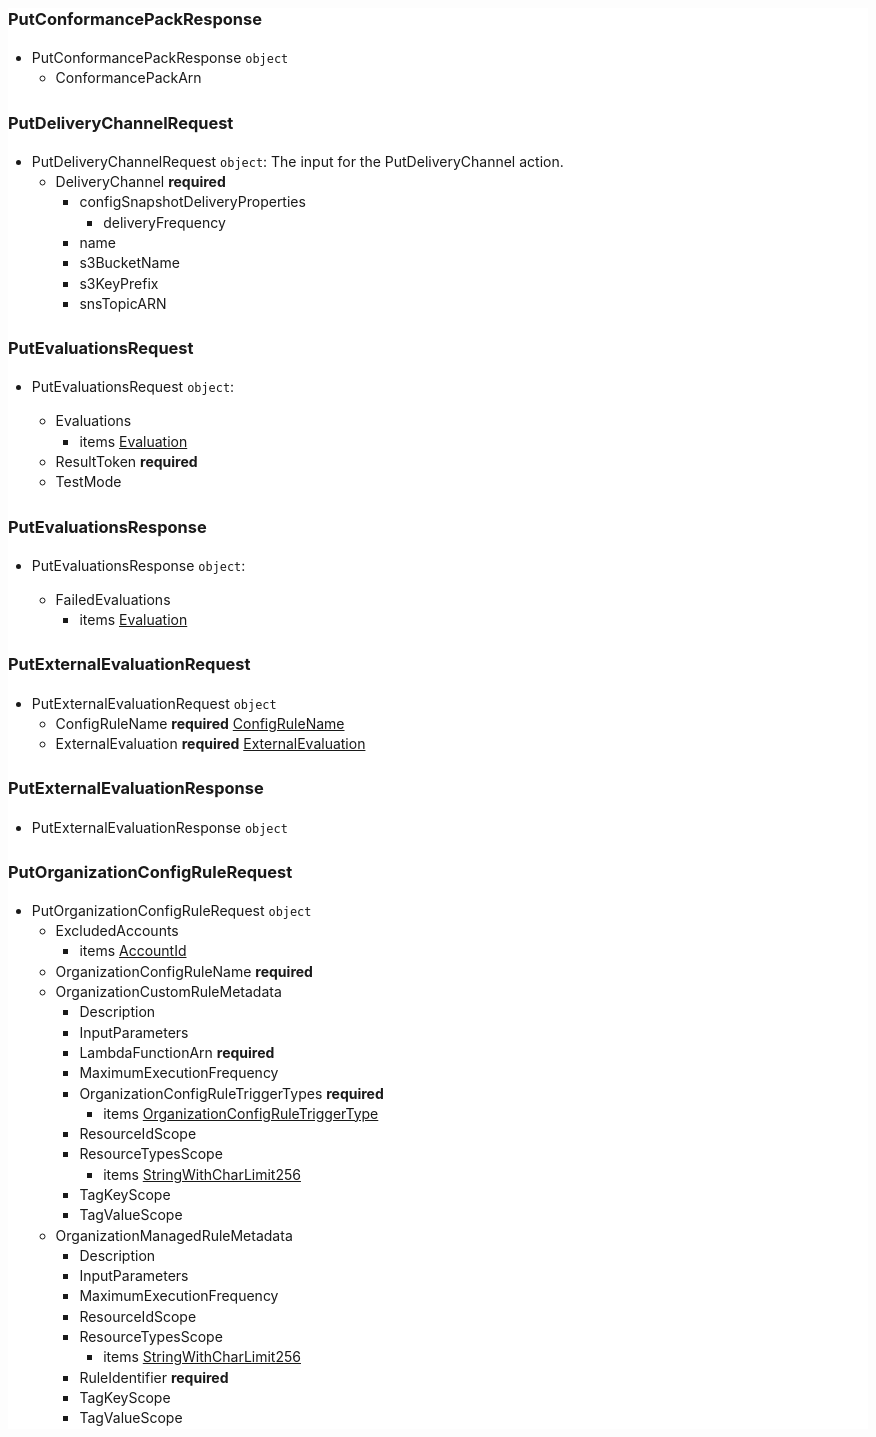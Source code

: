 ### PutConformancePackResponse
* PutConformancePackResponse `object`
  * ConformancePackArn

### PutDeliveryChannelRequest
* PutDeliveryChannelRequest `object`: The input for the <a>PutDeliveryChannel</a> action.
  * DeliveryChannel **required**
    * configSnapshotDeliveryProperties
      * deliveryFrequency
    * name
    * s3BucketName
    * s3KeyPrefix
    * snsTopicARN

### PutEvaluationsRequest
* PutEvaluationsRequest `object`: <p/>
  * Evaluations
    * items [Evaluation](#evaluation)
  * ResultToken **required**
  * TestMode

### PutEvaluationsResponse
* PutEvaluationsResponse `object`: <p/>
  * FailedEvaluations
    * items [Evaluation](#evaluation)

### PutExternalEvaluationRequest
* PutExternalEvaluationRequest `object`
  * ConfigRuleName **required** [ConfigRuleName](#configrulename)
  * ExternalEvaluation **required** [ExternalEvaluation](#externalevaluation)

### PutExternalEvaluationResponse
* PutExternalEvaluationResponse `object`

### PutOrganizationConfigRuleRequest
* PutOrganizationConfigRuleRequest `object`
  * ExcludedAccounts
    * items [AccountId](#accountid)
  * OrganizationConfigRuleName **required**
  * OrganizationCustomRuleMetadata
    * Description
    * InputParameters
    * LambdaFunctionArn **required**
    * MaximumExecutionFrequency
    * OrganizationConfigRuleTriggerTypes **required**
      * items [OrganizationConfigRuleTriggerType](#organizationconfigruletriggertype)
    * ResourceIdScope
    * ResourceTypesScope
      * items [StringWithCharLimit256](#stringwithcharlimit256)
    * TagKeyScope
    * TagValueScope
  * OrganizationManagedRuleMetadata
    * Description
    * InputParameters
    * MaximumExecutionFrequency
    * ResourceIdScope
    * ResourceTypesScope
      * items [StringWithCharLimit256](#stringwithcharlimit256)
    * RuleIdentifier **required**
    * TagKeyScope
    * TagValueScope
